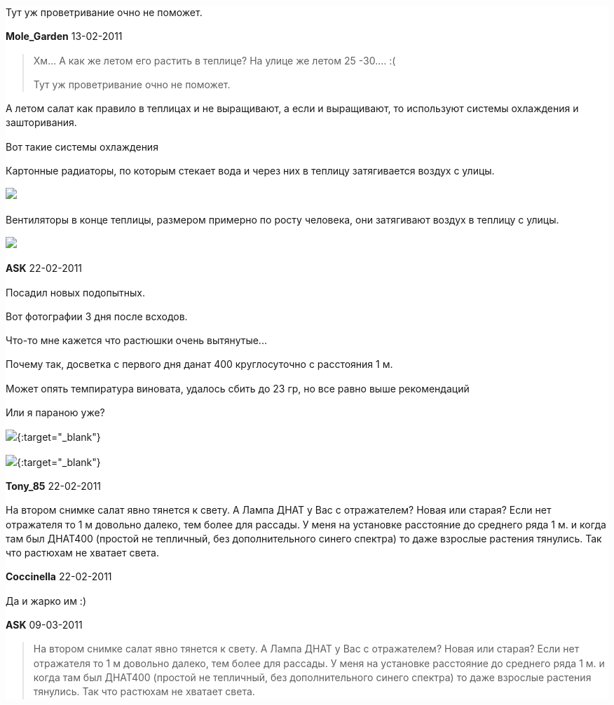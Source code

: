 Тут уж проветривание очно не поможет.


**Mole_Garden** 13-02-2011

> Хм... А как же летом его растить в теплице? На улице же летом 25 -30.... :(
> 
> Тут уж проветривание очно не поможет.

А летом салат как правило в теплицах и не выращивают, а если и выращивают, то используют системы охлаждения и зашторивания. 

Вот такие системы охлаждения

Картонные радиаторы, по которым стекает вода и через них в теплицу затягивается воздух с улицы.

![](/wp-content/uploads/2010/03/evap_cooling_pad_thumb.jpg)

Вентиляторы в конце теплицы, размером примерно по росту человека, они затягивают воздух в теплицу с улицы.

![](/wp-content/uploads/2010/03/initial_spacing_thumb.jpg)


**ASK** 22-02-2011

Посадил новых подопытных.

Вот фотографии 3 дня после всходов.

Что-то мне кажется что растюшки очень вытянутые...

Почему так, досветка с первого дня данат 400 круглосуточно с расстояния 1 м.

Может опять темпиратура виновата, удалось сбить до 23 гр, но все равно выше рекомендаций

Или я параною уже?

[![](/attachimages/5939_GEDC0031.jpg)](https://t.me/ponics_ru_files/4851){:target="_blank"}

[![](/attachimages/5941_GEDC0034.jpg)](https://t.me/ponics_ru_files/4852){:target="_blank"}

**Tony_85** 22-02-2011

На втором снимке салат явно тянется к свету. А Лампа ДНАТ у Вас с отражателем? Новая или старая? Если нет отражателя то 1 м довольно далеко, тем более для рассады. У меня на установке расстояние до среднего ряда 1 м. и когда там был ДНАТ400 (простой не тепличный, без дополнительного синего спектра) то даже взрослые растения тянулись. Так что растюхам не хватает света.


**Coccinella** 22-02-2011

Да и жарко им :)


**ASK** 09-03-2011

> На втором снимке салат явно тянется к свету. А Лампа ДНАТ у Вас с отражателем? Новая или старая? Если нет отражателя то 1 м довольно далеко, тем более для рассады. У меня на установке расстояние до среднего ряда 1 м. и когда там был ДНАТ400 (простой не тепличный, без дополнительного синего спектра) то даже взрослые растения тянулись. Так что растюхам не хватает света.
